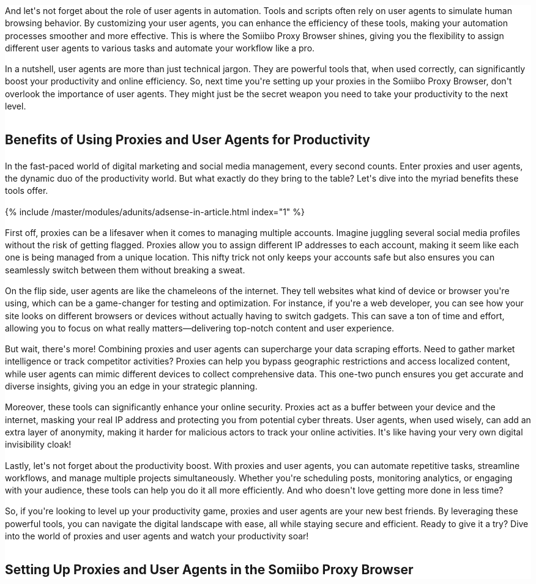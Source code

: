 And let's not forget about the role of user agents in automation. Tools and scripts often rely on user agents to simulate human browsing behavior. By customizing your user agents, you can enhance the efficiency of these tools, making your automation processes smoother and more effective. This is where the Somiibo Proxy Browser shines, giving you the flexibility to assign different user agents to various tasks and automate your workflow like a pro.

In a nutshell, user agents are more than just technical jargon. They are powerful tools that, when used correctly, can significantly boost your productivity and online efficiency. So, next time you're setting up your proxies in the Somiibo Proxy Browser, don't overlook the importance of user agents. They might just be the secret weapon you need to take your productivity to the next level.

## Benefits of Using Proxies and User Agents for Productivity

In the fast-paced world of digital marketing and social media management, every second counts. Enter proxies and user agents, the dynamic duo of the productivity world. But what exactly do they bring to the table? Let's dive into the myriad benefits these tools offer.

{% include /master/modules/adunits/adsense-in-article.html index="1" %}

First off, proxies can be a lifesaver when it comes to managing multiple accounts. Imagine juggling several social media profiles without the risk of getting flagged. Proxies allow you to assign different IP addresses to each account, making it seem like each one is being managed from a unique location. This nifty trick not only keeps your accounts safe but also ensures you can seamlessly switch between them without breaking a sweat.

On the flip side, user agents are like the chameleons of the internet. They tell websites what kind of device or browser you're using, which can be a game-changer for testing and optimization. For instance, if you're a web developer, you can see how your site looks on different browsers or devices without actually having to switch gadgets. This can save a ton of time and effort, allowing you to focus on what really matters—delivering top-notch content and user experience.

But wait, there's more! Combining proxies and user agents can supercharge your data scraping efforts. Need to gather market intelligence or track competitor activities? Proxies can help you bypass geographic restrictions and access localized content, while user agents can mimic different devices to collect comprehensive data. This one-two punch ensures you get accurate and diverse insights, giving you an edge in your strategic planning.

Moreover, these tools can significantly enhance your online security. Proxies act as a buffer between your device and the internet, masking your real IP address and protecting you from potential cyber threats. User agents, when used wisely, can add an extra layer of anonymity, making it harder for malicious actors to track your online activities. It's like having your very own digital invisibility cloak!

Lastly, let's not forget about the productivity boost. With proxies and user agents, you can automate repetitive tasks, streamline workflows, and manage multiple projects simultaneously. Whether you're scheduling posts, monitoring analytics, or engaging with your audience, these tools can help you do it all more efficiently. And who doesn't love getting more done in less time?

So, if you're looking to level up your productivity game, proxies and user agents are your new best friends. By leveraging these powerful tools, you can navigate the digital landscape with ease, all while staying secure and efficient. Ready to give it a try? Dive into the world of proxies and user agents and watch your productivity soar!

## Setting Up Proxies and User Agents in the Somiibo Proxy Browser
